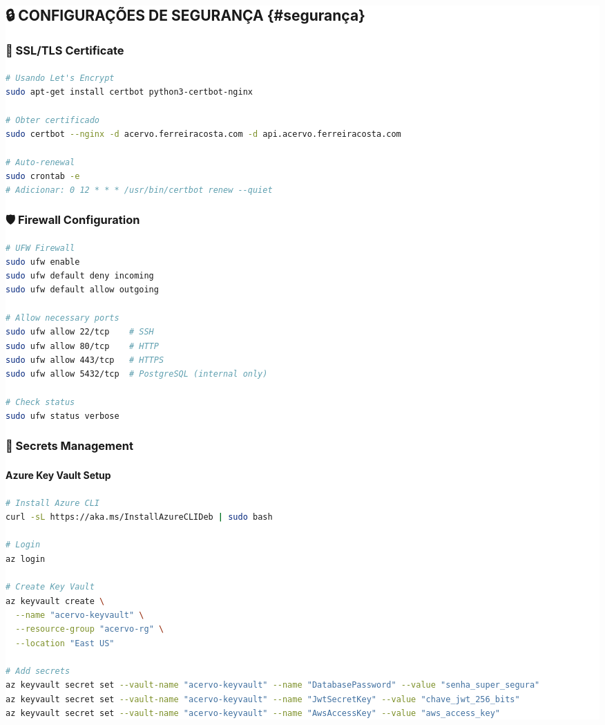 
## 🔒 **CONFIGURAÇÕES DE SEGURANÇA** {#segurança}

### **🔐 SSL/TLS Certificate**
```bash
# Usando Let's Encrypt
sudo apt-get install certbot python3-certbot-nginx

# Obter certificado
sudo certbot --nginx -d acervo.ferreiracosta.com -d api.acervo.ferreiracosta.com

# Auto-renewal
sudo crontab -e
# Adicionar: 0 12 * * * /usr/bin/certbot renew --quiet
```

### **🛡️ Firewall Configuration**
```bash
# UFW Firewall
sudo ufw enable
sudo ufw default deny incoming
sudo ufw default allow outgoing

# Allow necessary ports
sudo ufw allow 22/tcp    # SSH
sudo ufw allow 80/tcp    # HTTP
sudo ufw allow 443/tcp   # HTTPS
sudo ufw allow 5432/tcp  # PostgreSQL (internal only)

# Check status
sudo ufw status verbose
```

### **🔑 Secrets Management**

#### **Azure Key Vault Setup**
```bash
# Install Azure CLI
curl -sL https://aka.ms/InstallAzureCLIDeb | sudo bash

# Login
az login

# Create Key Vault
az keyvault create \
  --name "acervo-keyvault" \
  --resource-group "acervo-rg" \
  --location "East US"

# Add secrets
az keyvault secret set --vault-name "acervo-keyvault" --name "DatabasePassword" --value "senha_super_segura"
az keyvault secret set --vault-name "acervo-keyvault" --name "JwtSecretKey" --value "chave_jwt_256_bits"
az keyvault secret set --vault-name "acervo-keyvault" --name "AwsAccessKey" --value "aws_access_key"
```

